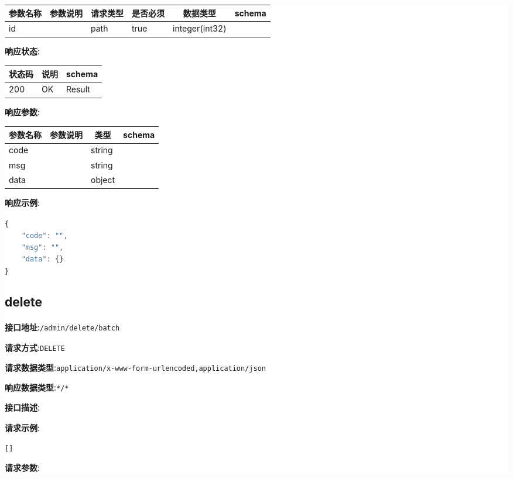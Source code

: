 
| 参数名称 | 参数说明 | 请求类型    | 是否必须 | 数据类型 | schema |
| -------- | -------- | ----- | -------- | -------- | ------ |
|id||path|true|integer(int32)||


**响应状态**:


| 状态码 | 说明 | schema |
| -------- | -------- | ----- | 
|200|OK|Result|


**响应参数**:


| 参数名称 | 参数说明 | 类型 | schema |
| -------- | -------- | ----- |----- | 
|code||string||
|msg||string||
|data||object||


**响应示例**:
```javascript
{
	"code": "",
	"msg": "",
	"data": {}
}
```


## delete


**接口地址**:`/admin/delete/batch`


**请求方式**:`DELETE`


**请求数据类型**:`application/x-www-form-urlencoded,application/json`


**响应数据类型**:`*/*`


**接口描述**:


**请求示例**:


```javascript
[]
```


**请求参数**:
